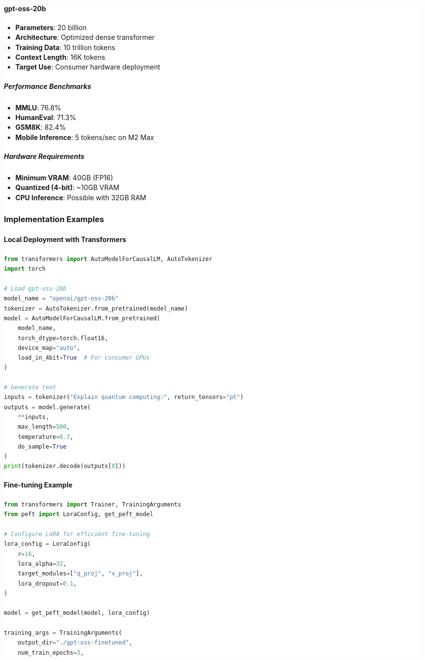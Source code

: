 #### gpt-oss-20b
- **Parameters**: 20 billion
- **Architecture**: Optimized dense transformer
- **Training Data**: 10 trillion tokens
- **Context Length**: 16K tokens
- **Target Use**: Consumer hardware deployment

##### Performance Benchmarks
- **MMLU**: 76.8%
- **HumanEval**: 71.3%
- **GSM8K**: 82.4%
- **Mobile Inference**: 5 tokens/sec on M2 Max

##### Hardware Requirements
- **Minimum VRAM**: 40GB (FP16)
- **Quantized (4-bit)**: ~10GB VRAM
- **CPU Inference**: Possible with 32GB RAM

### Implementation Examples

#### Local Deployment with Transformers
```python
from transformers import AutoModelForCausalLM, AutoTokenizer
import torch

# Load gpt-oss-20b
model_name = "openai/gpt-oss-20b"
tokenizer = AutoTokenizer.from_pretrained(model_name)
model = AutoModelForCausalLM.from_pretrained(
    model_name,
    torch_dtype=torch.float16,
    device_map="auto",
    load_in_4bit=True  # For consumer GPUs
)

# Generate text
inputs = tokenizer("Explain quantum computing:", return_tensors="pt")
outputs = model.generate(
    **inputs,
    max_length=500,
    temperature=0.7,
    do_sample=True
)
print(tokenizer.decode(outputs[0]))
```

#### Fine-tuning Example
```python
from transformers import Trainer, TrainingArguments
from peft import LoraConfig, get_peft_model

# Configure LoRA for efficient fine-tuning
lora_config = LoraConfig(
    r=16,
    lora_alpha=32,
    target_modules=["q_proj", "v_proj"],
    lora_dropout=0.1,
)

model = get_peft_model(model, lora_config)

training_args = TrainingArguments(
    output_dir="./gpt-oss-finetuned",
    num_train_epochs=3,
```
